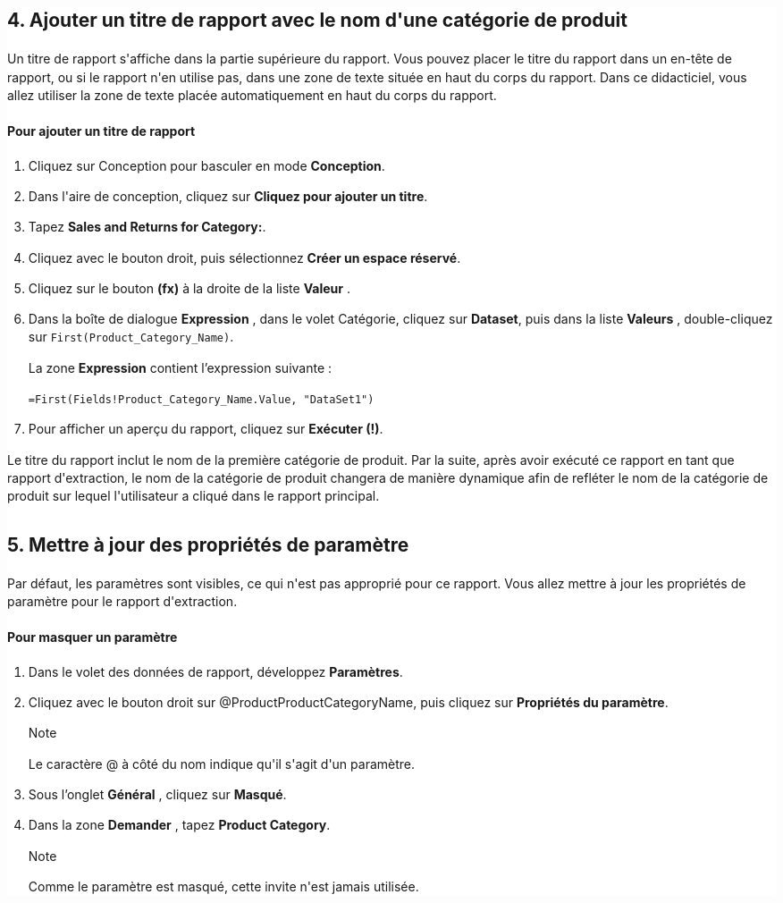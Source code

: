 ##  <a name="DReportTitle"></a> 4. Ajouter un titre de rapport avec le nom d'une catégorie de produit  
 Un titre de rapport s'affiche dans la partie supérieure du rapport. Vous pouvez placer le titre du rapport dans un en-tête de rapport, ou si le rapport n'en utilise pas, dans une zone de texte située en haut du corps du rapport. Dans ce didacticiel, vous allez utiliser la zone de texte placée automatiquement en haut du corps du rapport.  
  
#### <a name="to-add-a-report-title"></a>Pour ajouter un titre de rapport  
  
1.  Cliquez sur Conception pour basculer en mode **Conception**.  
  
2.  Dans l'aire de conception, cliquez sur **Cliquez pour ajouter un titre**.  
  
3.  Tapez **Sales and Returns for Category:**.  
  
4.  Cliquez avec le bouton droit, puis sélectionnez **Créer un espace réservé**.  
  
5.  Cliquez sur le bouton **(fx)** à la droite de la liste **Valeur** .  
  
6.  Dans la boîte de dialogue **Expression** , dans le volet Catégorie, cliquez sur **Dataset**, puis dans la liste **Valeurs** , double-cliquez sur `First(Product_Category_Name)`.  
  
     La zone **Expression** contient l’expression suivante :  
  
    ```  
    =First(Fields!Product_Category_Name.Value, "DataSet1")  
    ```  
  
7.  Pour afficher un aperçu du rapport, cliquez sur **Exécuter (!)**.  
  
 Le titre du rapport inclut le nom de la première catégorie de produit. Par la suite, après avoir exécuté ce rapport en tant que rapport d'extraction, le nom de la catégorie de produit changera de manière dynamique afin de refléter le nom de la catégorie de produit sur lequel l'utilisateur a cliqué dans le rapport principal.  
  
##  <a name="DParameter"></a> 5. Mettre à jour des propriétés de paramètre  
 Par défaut, les paramètres sont visibles, ce qui n'est pas approprié pour ce rapport. Vous allez mettre à jour les propriétés de paramètre pour le rapport d'extraction.  
  
#### <a name="to-hide-a-parameter"></a>Pour masquer un paramètre  
  
1.  Dans le volet des données de rapport, développez **Paramètres**.  
  
2.  Cliquez avec le bouton droit sur \@ProductProductCategoryName, puis cliquez sur **Propriétés du paramètre**.  
  
    > [!NOTE]  
    >  Le caractère \@ à côté du nom indique qu'il s'agit d'un paramètre.  
  
3.  Sous l’onglet **Général** , cliquez sur **Masqué**.  
  
4.  Dans la zone **Demander** , tapez **Product Category**.  
  
    > [!NOTE]  
    >  Comme le paramètre est masqué, cette invite n'est jamais utilisée.  
  